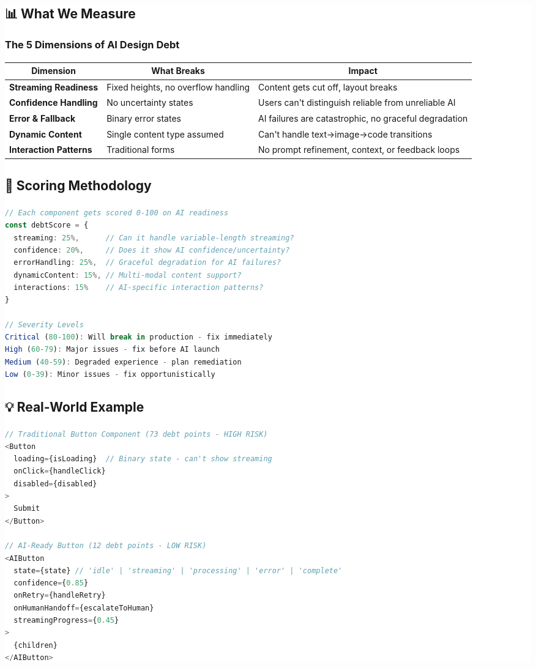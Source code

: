 ## 📊 What We Measure

### The 5 Dimensions of AI Design Debt

| Dimension | What Breaks | Impact |
|-----------|------------|--------|
| **Streaming Readiness** | Fixed heights, no overflow handling | Content gets cut off, layout breaks |
| **Confidence Handling** | No uncertainty states | Users can't distinguish reliable from unreliable AI |
| **Error & Fallback** | Binary error states | AI failures are catastrophic, no graceful degradation |
| **Dynamic Content** | Single content type assumed | Can't handle text→image→code transitions |
| **Interaction Patterns** | Traditional forms | No prompt refinement, context, or feedback loops |

## 🎯 Scoring Methodology

```typescript
// Each component gets scored 0-100 on AI readiness
const debtScore = {
  streaming: 25%,      // Can it handle variable-length streaming?
  confidence: 20%,     // Does it show AI confidence/uncertainty?
  errorHandling: 25%,  // Graceful degradation for AI failures?
  dynamicContent: 15%, // Multi-modal content support?
  interactions: 15%    // AI-specific interaction patterns?
}

// Severity Levels
Critical (80-100): Will break in production - fix immediately
High (60-79): Major issues - fix before AI launch  
Medium (40-59): Degraded experience - plan remediation
Low (0-39): Minor issues - fix opportunistically
```

## 💡 Real-World Example

```javascript
// Traditional Button Component (73 debt points - HIGH RISK)
<Button 
  loading={isLoading}  // Binary state - can't show streaming
  onClick={handleClick}
  disabled={disabled}
>
  Submit
</Button>

// AI-Ready Button (12 debt points - LOW RISK)
<AIButton
  state={state} // 'idle' | 'streaming' | 'processing' | 'error' | 'complete'
  confidence={0.85}
  onRetry={handleRetry}
  onHumanHandoff={escalateToHuman}
  streamingProgress={0.45}
>
  {children}
</AIButton>
```

